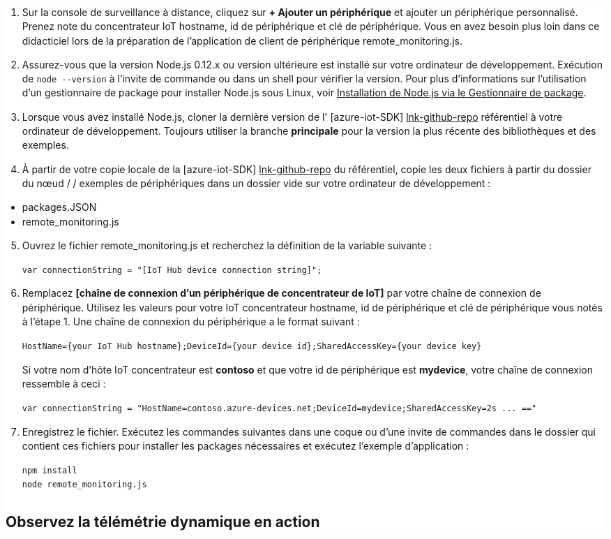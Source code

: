 1. Sur la console de surveillance à distance, cliquez sur **+ Ajouter un périphérique** et ajouter un périphérique personnalisé. Prenez note du concentrateur IoT hostname, id de périphérique et clé de périphérique. Vous en avez besoin plus loin dans ce didacticiel lors de la préparation de l’application de client de périphérique remote_monitoring.js.

2. Assurez-vous que la version Node.js 0.12.x ou version ultérieure est installé sur votre ordinateur de développement. Exécution de `node --version` à l’invite de commande ou dans un shell pour vérifier la version. Pour plus d’informations sur l’utilisation d’un gestionnaire de package pour installer Node.js sous Linux, voir [Installation de Node.js via le Gestionnaire de package][node-linux].

3. Lorsque vous avez installé Node.js, cloner la dernière version de l' [azure-iot-SDK] [ lnk-github-repo] référentiel à votre ordinateur de développement. Toujours utiliser la branche **principale** pour la version la plus récente des bibliothèques et des exemples.

4. À partir de votre copie locale de la [azure-iot-SDK] [ lnk-github-repo] du référentiel, copie les deux fichiers à partir du dossier du nœud / / exemples de périphériques dans un dossier vide sur votre ordinateur de développement :

  - packages.JSON
  - remote_monitoring.js

5. Ouvrez le fichier remote_monitoring.js et recherchez la définition de la variable suivante :

    ```
    var connectionString = "[IoT Hub device connection string]";
    ```

6. Remplacez **[chaîne de connexion d’un périphérique de concentrateur de IoT]** par votre chaîne de connexion de périphérique. Utilisez les valeurs pour votre IoT concentrateur hostname, id de périphérique et clé de périphérique vous notés à l’étape 1. Une chaîne de connexion du périphérique a le format suivant :

    ```
    HostName={your IoT Hub hostname};DeviceId={your device id};SharedAccessKey={your device key}
    ```

    Si votre nom d’hôte IoT concentrateur est **contoso** et que votre id de périphérique est **mydevice**, votre chaîne de connexion ressemble à ceci :

    ```
    var connectionString = "HostName=contoso.azure-devices.net;DeviceId=mydevice;SharedAccessKey=2s ... =="
    ```

7. Enregistrez le fichier. Exécutez les commandes suivantes dans une coque ou d’une invite de commandes dans le dossier qui contient ces fichiers pour installer les packages nécessaires et exécutez l’exemple d’application :

    ```
    npm install
    node remote_monitoring.js
    ```

## <a name="observe-dynamic-telemetry-in-action"></a>Observez la télémétrie dynamique en action


[lnk-devinfo]: iot-suite-remote-monitoring-device-info.md
[image1]: media/iot-suite-dynamic-telemetry/image1.png
[image2]: media/iot-suite-dynamic-telemetry/image2.png
[image3]: media/iot-suite-dynamic-telemetry/image3.png
[image4]: media/iot-suite-dynamic-telemetry/image4.png
[image5]: media/iot-suite-dynamic-telemetry/image5.png
[lnk_free_trial]: http://azure.microsoft.com/pricing/free-trial/
[lnk-node]: http://nodejs.org
[node-linux]: https://github.com/nodejs/node-v0.x-archive/wiki/Installing-Node.js-via-package-manager
[lnk-github-repo]: https://github.com/Azure/azure-iot-sdks